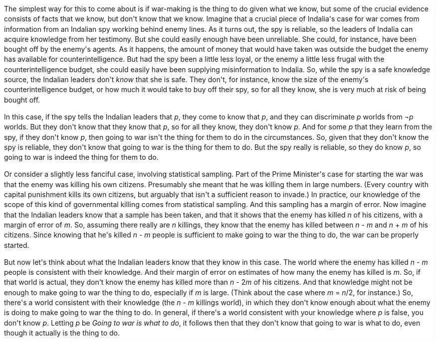 The simplest way for this to come about is if war-making is the thing to
do given what we know, but some of the crucial evidence consists of
facts that we know, but don't know that we know. Imagine that a crucial
piece of Indalia's case for war comes from information from an Indalian
spy working behind enemy lines. As it turns out, the spy is reliable, so
the leaders of Indalia can acquire knowledge from her testimony. But she
could easily enough have been unreliable. She could, for instance, have
been bought off by the enemy's agents. As it happens, the amount of
money that would have taken was outside the budget the enemy has
available for counterintelligence. But had the spy been a little less
loyal, or the enemy a little less frugal with the counterintelligence
budget, she could easily have been supplying misinformation to Indalia.
So, while the spy is a safe knowledge source, the Indalian leaders don't
*know* that she is safe. They don't, for instance, know the size of the
enemy's counterintelligence budget, or how much it would take to buy off
their spy, so for all they know, she is very much at risk of being
bought off.

In this case, if the spy tells the Indalian leaders that *p*, they come
to know that *p*, and they can discriminate *p* worlds from $\neg$*p*
worlds. But they don't know that they know that *p*, so for all they
know, they don't know *p*. And for some *p* that they learn from the
spy, if they don't know *p*, then going to war isn't the thing for them
to do in the circumstances. So, given that they don't know the spy is
reliable, they don't know that going to war is the thing for them to do.
But the spy really is reliable, so they do know *p*, so going to war is
indeed the thing for them to do.

Or consider a slightly less fanciful case, involving statistical
sampling. Part of the Prime Minister's case for starting the war was
that the enemy was killing his own citizens. Presumably she meant that
he was killing them in large numbers. (Every country with capital
punishment kills its own citizens, but arguably that isn't a sufficient
reason to invade.) In practice, our knowledge of the scope of this kind
of governmental killing comes from statistical sampling. And this
sampling has a margin of error. Now imagine that the Indalian leaders
know that a sample has been taken, and that it shows that the enemy has
killed *n* of his citizens, with a margin of error of *m*. So, assuming
there really are *n* killings, they know that the enemy has killed
between *n* - *m* and *n* + *m* of his citizens. Since knowing that he's
killed *n* - *m* people is sufficient to make going to war the thing to
do, the war can be properly started.

But now let's think about what the Indalian leaders know that they know
in this case. The world where the enemy has killed *n* - *m* people is
consistent with their knowledge. And their margin of error on estimates
of how many the enemy has killed is *m*. So, if that world is actual,
they don't know the enemy has killed more than *n* - 2*m* of his
citizens. And that knowledge might not be enough to make going to war
the thing to do, especially if *m* is large. (Think about the case where
*m* = *n*/2, for instance.) So, there's a world consistent with their
knowledge (the *n* - *m* killings world), in which they don't know
enough about what the enemy is doing to make going to war the thing to
do. In general, if there's a world consistent with your knowledge where
*p* is false, you don't know *p*. Letting *p* be *Going to war is what
to do*, it follows then that they don't know that going to war is what
to do, even though it actually is the thing to do.
